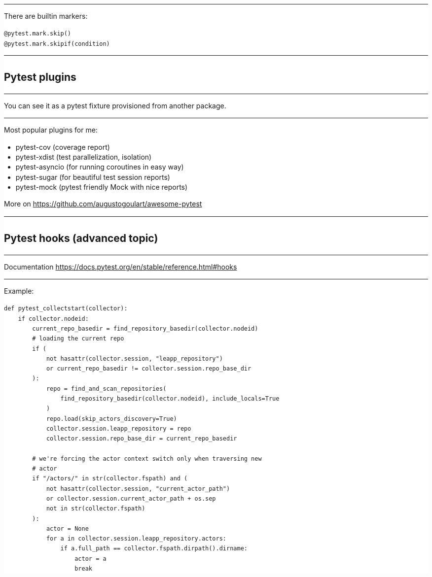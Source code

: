 ----

There are builtin markers:

```pytest
@pytest.mark.skip()
@pytest.mark.skipif(condition)
```

---

## Pytest plugins

----

You can see it as a pytest fixture provisioned from another package.

----

Most popular plugins for me:
- pytest-cov (coverage report)
- pytest-xdist (test parallelization, isolation)
- pytest-asyncio (for running coroutines in easy way)
- pytest-sugar (for beautiful test session reports)
- pytest-mock (pytest friendly Mock with nice reports)

More on https://github.com/augustogoulart/awesome-pytest

---

## Pytest hooks (advanced topic)


----

Documentation https://docs.pytest.org/en/stable/reference.html#hooks

----

Example:
```python=
def pytest_collectstart(collector):
    if collector.nodeid:
        current_repo_basedir = find_repository_basedir(collector.nodeid)
        # loading the current repo
        if (
            not hasattr(collector.session, "leapp_repository")
            or current_repo_basedir != collector.session.repo_base_dir
        ):
            repo = find_and_scan_repositories(
                find_repository_basedir(collector.nodeid), include_locals=True
            )
            repo.load(skip_actors_discovery=True)
            collector.session.leapp_repository = repo
            collector.session.repo_base_dir = current_repo_basedir

        # we're forcing the actor context switch only when traversing new
        # actor
        if "/actors/" in str(collector.fspath) and (
            not hasattr(collector.session, "current_actor_path")
            or collector.session.current_actor_path + os.sep
            not in str(collector.fspath)
        ):
            actor = None
            for a in collector.session.leapp_repository.actors:
                if a.full_path == collector.fspath.dirpath().dirname:
                    actor = a
                    break
```